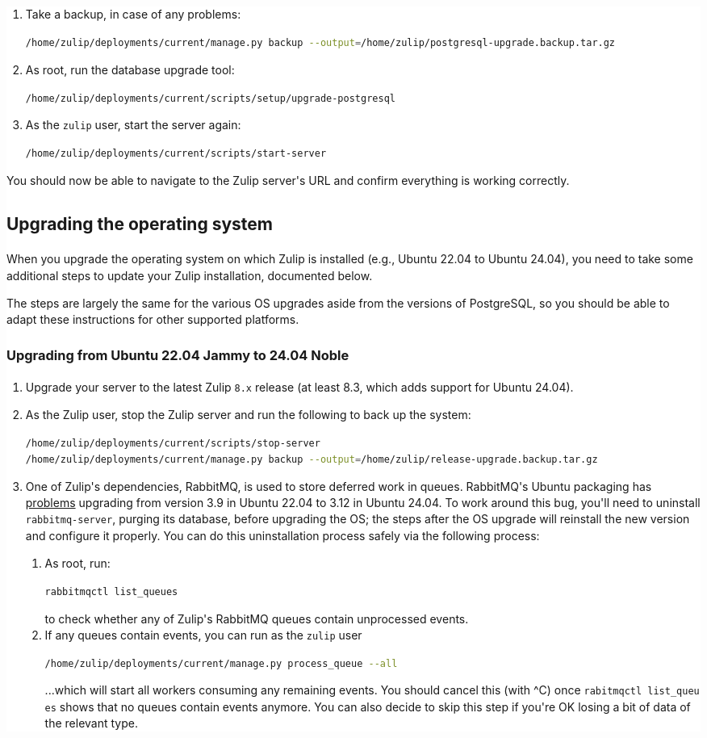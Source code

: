 1. Take a backup, in case of any problems:

   ```bash
   /home/zulip/deployments/current/manage.py backup --output=/home/zulip/postgresql-upgrade.backup.tar.gz
   ```

1. As root, run the database upgrade tool:

   ```bash
   /home/zulip/deployments/current/scripts/setup/upgrade-postgresql
   ```

1. As the `zulip` user, start the server again:

   ```bash
   /home/zulip/deployments/current/scripts/start-server
   ```

You should now be able to navigate to the Zulip server's URL and
confirm everything is working correctly.

[docker-upgrade]: https://github.com/zulip/docker-zulip#upgrading-the-zulip-container

## Upgrading the operating system

When you upgrade the operating system on which Zulip is installed
(e.g., Ubuntu 22.04 to Ubuntu 24.04), you need to take some additional
steps to update your Zulip installation, documented below.

The steps are largely the same for the various OS upgrades aside from
the versions of PostgreSQL, so you should be able to adapt these
instructions for other supported platforms.

### Upgrading from Ubuntu 22.04 Jammy to 24.04 Noble

1. Upgrade your server to the latest Zulip `8.x` release (at
   least 8.3, which adds support for Ubuntu 24.04).

1. As the Zulip user, stop the Zulip server and run the following
   to back up the system:

   ```bash
   /home/zulip/deployments/current/scripts/stop-server
   /home/zulip/deployments/current/manage.py backup --output=/home/zulip/release-upgrade.backup.tar.gz
   ```

1. One of Zulip's dependencies, RabbitMQ, is used to store deferred work
   in queues. RabbitMQ's Ubuntu packaging has [problems][ubuntu-rabbitmq-bug]
   upgrading from version 3.9 in Ubuntu 22.04 to 3.12 in Ubuntu
   24.04. To work around this bug, you'll need to uninstall
   `rabbitmq-server`, purging its database, before upgrading the OS;
   the steps after the OS upgrade will reinstall the new version and
   configure it properly. You can do this uninstallation process
   safely via the following process:

   1. As root, run:
      ```bash
      rabbitmqctl list_queues
      ```
      to check whether any of Zulip's RabbitMQ queues contain
      unprocessed events.
   1. If any queues contain events, you can run as the `zulip` user
      ```bash
      /home/zulip/deployments/current/manage.py process_queue --all
      ```
      ...which will start all workers consuming any remaining events.
      You should cancel this (with ^C) once `rabitmqctl list_queues`
      shows that no queues contain events anymore. You can also decide
      to skip this step if you're OK losing a bit of data of the
      relevant type.

[backups]: export-and-import.md#backups
[changelog]: ../overview/changelog.md
[upgrade-from-git]: #upgrading-from-a-git-repository
[zulip/zulip]: https://github.com/zulip/zulip/
[context]: http://nginx.org/en/docs/beginners_guide.html#conf_structure
[http-context]: http://nginx.org/en/docs/http/ngx_http_core_module.html#http
[server-context]: http://nginx.org/en/docs/http/ngx_http_core_module.html#server
[ubuntu-rabbitmq-bug]: https://bugs.launchpad.net/ubuntu/+source/rabbitmq-server/+bug/2074309
   [trixie-upgrade]: https://www.debian.org/releases/trixie/release-notes/upgrading.en.html
[debian-rabbitmq-bug]: https://bugs.debian.org/cgi-bin/bugreport.cgi?bug=1100165
   [bookworm-upgrade]: https://www.debian.org/releases/bookworm/amd64/release-notes/ch-upgrading.html
   [bullseye-upgrade]: https://www.debian.org/releases/bullseye/amd64/release-notes.en.txt
   [debian-upgrade-os]: https://web.archive.org/web/20230314235744id_/https://www.debian.org/releases/buster/amd64/release-notes/ch-upgrading.html